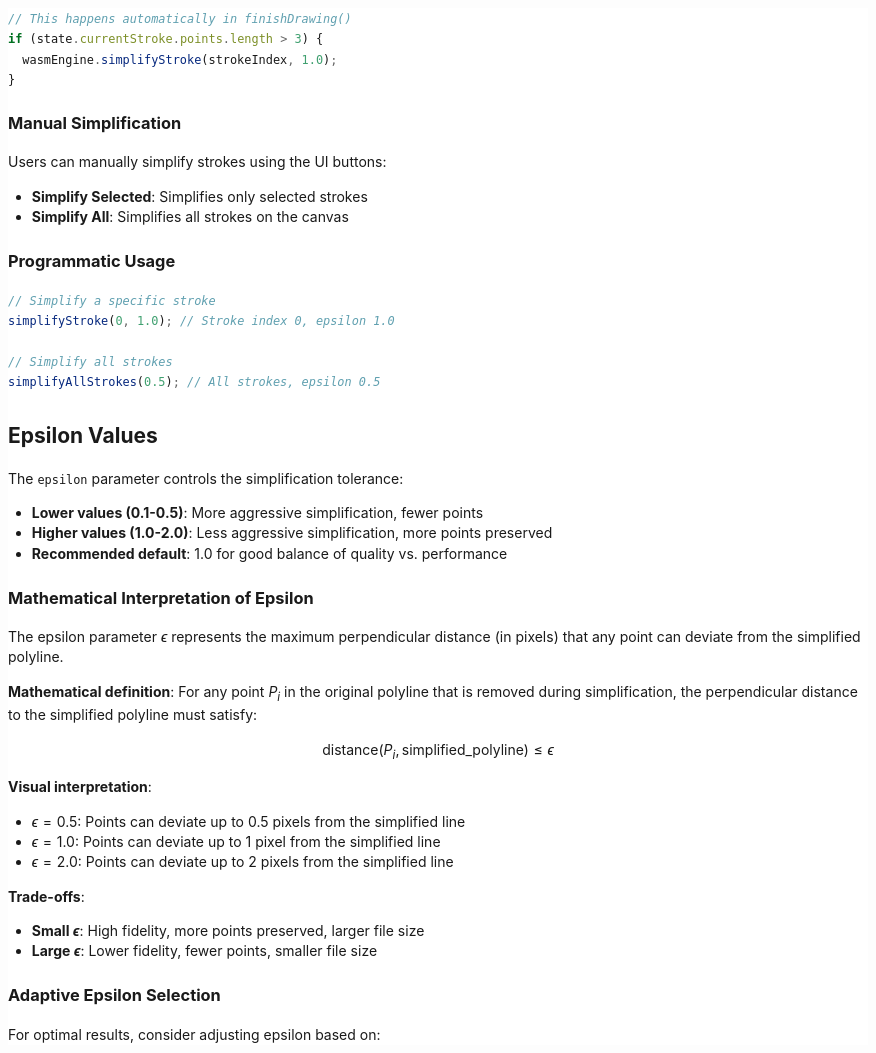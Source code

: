 ```typescript
// This happens automatically in finishDrawing()
if (state.currentStroke.points.length > 3) {
  wasmEngine.simplifyStroke(strokeIndex, 1.0);
}
```

### Manual Simplification

Users can manually simplify strokes using the UI buttons:

- **Simplify Selected**: Simplifies only selected strokes
- **Simplify All**: Simplifies all strokes on the canvas

### Programmatic Usage

```typescript
// Simplify a specific stroke
simplifyStroke(0, 1.0); // Stroke index 0, epsilon 1.0

// Simplify all strokes
simplifyAllStrokes(0.5); // All strokes, epsilon 0.5
```

## Epsilon Values

The `epsilon` parameter controls the simplification tolerance:

- **Lower values (0.1-0.5)**: More aggressive simplification, fewer points
- **Higher values (1.0-2.0)**: Less aggressive simplification, more points preserved
- **Recommended default**: 1.0 for good balance of quality vs. performance

### Mathematical Interpretation of Epsilon

The epsilon parameter $\epsilon$ represents the maximum perpendicular distance (in pixels) that any point can deviate from the simplified polyline.

**Mathematical definition**: For any point $P_i$ in the original polyline that is removed during simplification, the perpendicular distance to the simplified polyline must satisfy:

$$\text{distance}(P_i, \text{simplified\_polyline}) \leq \epsilon$$

**Visual interpretation**:

- $\epsilon = 0.5$: Points can deviate up to 0.5 pixels from the simplified line
- $\epsilon = 1.0$: Points can deviate up to 1 pixel from the simplified line
- $\epsilon = 2.0$: Points can deviate up to 2 pixels from the simplified line

**Trade-offs**:

- **Small $\epsilon$**: High fidelity, more points preserved, larger file size
- **Large $\epsilon$**: Lower fidelity, fewer points, smaller file size

### Adaptive Epsilon Selection

For optimal results, consider adjusting epsilon based on:
